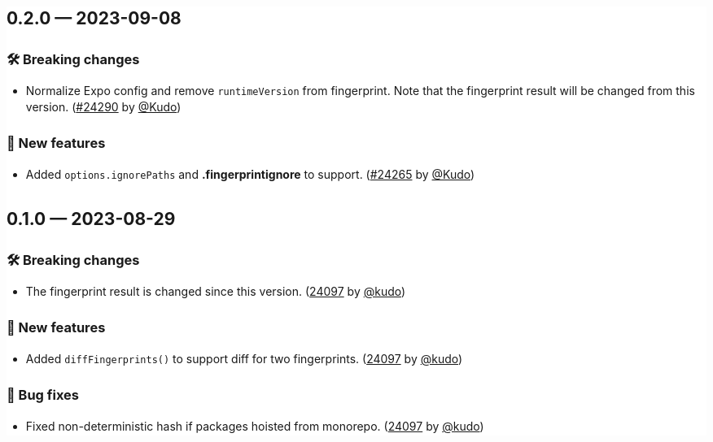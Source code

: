 ## 0.2.0 — 2023-09-08

### 🛠 Breaking changes

- Normalize Expo config and remove `runtimeVersion` from fingerprint. Note that the fingerprint result will be changed from this version. ([#24290](https://github.com/expo/expo/pull/24290) by [@Kudo](https://github.com/kudo))

### 🎉 New features

- Added `options.ignorePaths` and **.fingerprintignore** to support. ([#24265](https://github.com/expo/expo/pull/24265) by [@Kudo](https://github.com/kudo))

## 0.1.0 — 2023-08-29

### 🛠 Breaking changes

- The fingerprint result is changed since this version. ([24097](https://github.com/expo/expo/pull/24097) by [@kudo](https://github.com/kudo))

### 🎉 New features

- Added `diffFingerprints()` to support diff for two fingerprints. ([24097](https://github.com/expo/expo/pull/24097) by [@kudo](https://github.com/kudo))

### 🐛 Bug fixes

- Fixed non-deterministic hash if packages hoisted from monorepo. ([24097](https://github.com/expo/expo/pull/24097) by [@kudo](https://github.com/kudo))
